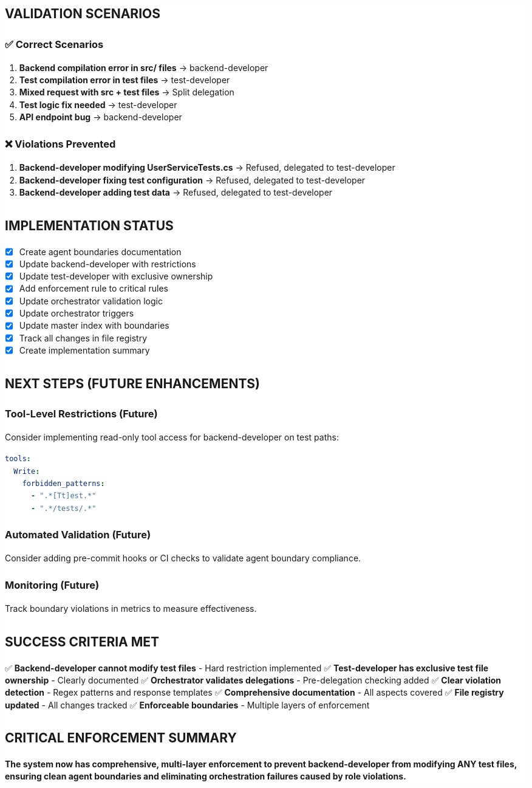## VALIDATION SCENARIOS

### ✅ Correct Scenarios
1. **Backend compilation error in src/ files** → backend-developer
2. **Test compilation error in test files** → test-developer
3. **Mixed request with src + test files** → Split delegation
4. **Test logic fix needed** → test-developer
5. **API endpoint bug** → backend-developer

### ❌ Violations Prevented
1. **Backend-developer modifying UserServiceTests.cs** → Refused, delegated to test-developer
2. **Backend-developer fixing test configuration** → Refused, delegated to test-developer  
3. **Backend-developer adding test data** → Refused, delegated to test-developer

## IMPLEMENTATION STATUS

- [x] Create agent boundaries documentation
- [x] Update backend-developer with restrictions
- [x] Update test-developer with exclusive ownership
- [x] Add enforcement rule to critical rules
- [x] Update orchestrator validation logic
- [x] Update orchestrator triggers
- [x] Update master index with boundaries
- [x] Track all changes in file registry
- [x] Create implementation summary

## NEXT STEPS (FUTURE ENHANCEMENTS)

### Tool-Level Restrictions (Future)
Consider implementing read-only tool access for backend-developer on test paths:
```yaml
tools:
  Write:
    forbidden_patterns:
      - ".*[Tt]est.*"
      - ".*/tests/.*"
```

### Automated Validation (Future)
Consider adding pre-commit hooks or CI checks to validate agent boundary compliance.

### Monitoring (Future)
Track boundary violations in metrics to measure effectiveness.

## SUCCESS CRITERIA MET

✅ **Backend-developer cannot modify test files** - Hard restriction implemented
✅ **Test-developer has exclusive test file ownership** - Clearly documented
✅ **Orchestrator validates delegations** - Pre-delegation checking added
✅ **Clear violation detection** - Regex patterns and response templates
✅ **Comprehensive documentation** - All aspects covered
✅ **File registry updated** - All changes tracked
✅ **Enforceable boundaries** - Multiple layers of enforcement

## CRITICAL ENFORCEMENT SUMMARY

**The system now has comprehensive, multi-layer enforcement to prevent backend-developer from modifying ANY test files, ensuring clean agent boundaries and eliminating orchestration failures caused by role violations.**